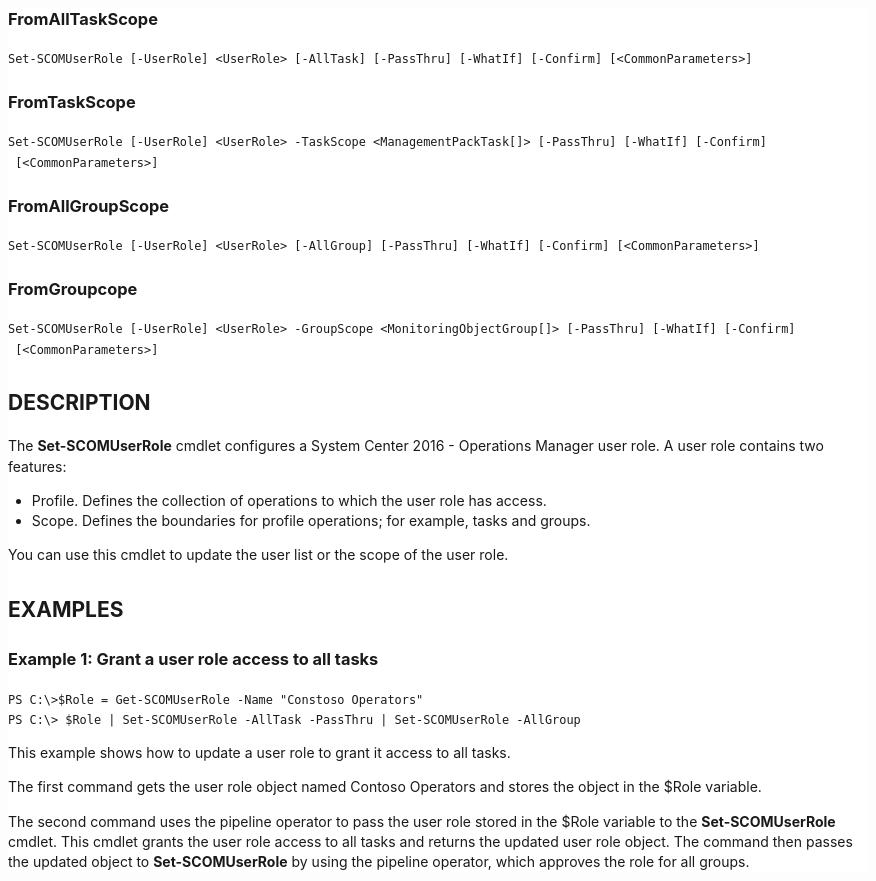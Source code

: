 ### FromAllTaskScope
```
Set-SCOMUserRole [-UserRole] <UserRole> [-AllTask] [-PassThru] [-WhatIf] [-Confirm] [<CommonParameters>]
```

### FromTaskScope
```
Set-SCOMUserRole [-UserRole] <UserRole> -TaskScope <ManagementPackTask[]> [-PassThru] [-WhatIf] [-Confirm]
 [<CommonParameters>]
```

### FromAllGroupScope
```
Set-SCOMUserRole [-UserRole] <UserRole> [-AllGroup] [-PassThru] [-WhatIf] [-Confirm] [<CommonParameters>]
```

### FromGroupcope
```
Set-SCOMUserRole [-UserRole] <UserRole> -GroupScope <MonitoringObjectGroup[]> [-PassThru] [-WhatIf] [-Confirm]
 [<CommonParameters>]
```

## DESCRIPTION
The **Set-SCOMUserRole** cmdlet configures a System Center 2016 - Operations Manager user role.
A user role contains two features: 

- Profile.
Defines the collection of operations to which the user role has access. 
- Scope.
Defines the boundaries for profile operations; for example, tasks and groups. 

You can use this cmdlet to update the user list or the scope of the user role.

## EXAMPLES

### Example 1: Grant a user role access to all tasks
```
PS C:\>$Role = Get-SCOMUserRole -Name "Constoso Operators"
PS C:\> $Role | Set-SCOMUserRole -AllTask -PassThru | Set-SCOMUserRole -AllGroup
```

This example shows how to update a user role to grant it access to all tasks.

The first command gets the user role object named Contoso Operators and stores the object in the $Role variable.

The second command uses the pipeline operator to pass the user role stored in the $Role variable to the **Set-SCOMUserRole** cmdlet.
This cmdlet grants the user role access to all tasks and returns the updated user role object.
The command then passes the updated object to **Set-SCOMUserRole** by using the pipeline operator, which approves the role for all groups.
